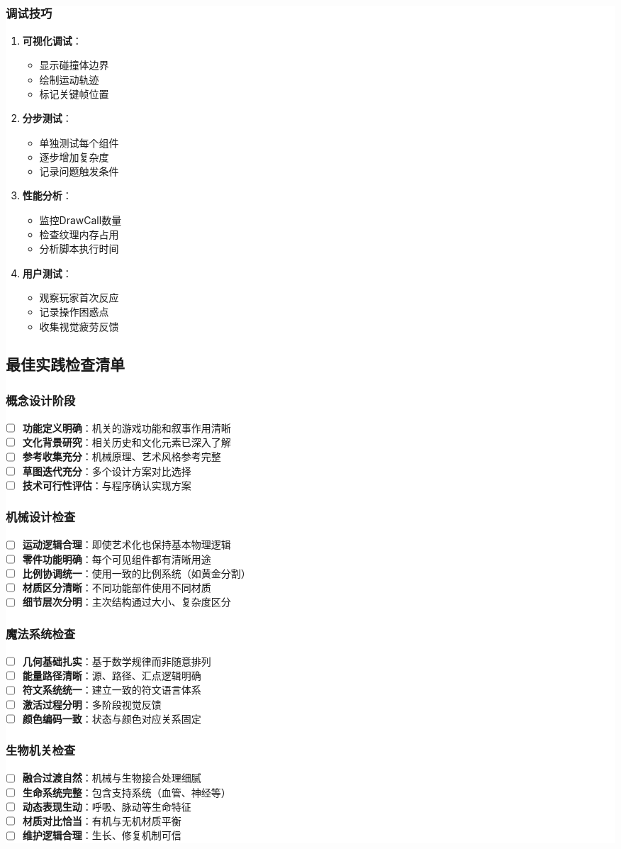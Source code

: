 ### 调试技巧

1. **可视化调试**：
   - 显示碰撞体边界
   - 绘制运动轨迹
   - 标记关键帧位置

2. **分步测试**：
   - 单独测试每个组件
   - 逐步增加复杂度
   - 记录问题触发条件

3. **性能分析**：
   - 监控DrawCall数量
   - 检查纹理内存占用
   - 分析脚本执行时间

4. **用户测试**：
   - 观察玩家首次反应
   - 记录操作困惑点
   - 收集视觉疲劳反馈

## 最佳实践检查清单

### 概念设计阶段
- [ ] **功能定义明确**：机关的游戏功能和叙事作用清晰
- [ ] **文化背景研究**：相关历史和文化元素已深入了解
- [ ] **参考收集充分**：机械原理、艺术风格参考完整
- [ ] **草图迭代充分**：多个设计方案对比选择
- [ ] **技术可行性评估**：与程序确认实现方案

### 机械设计检查
- [ ] **运动逻辑合理**：即使艺术化也保持基本物理逻辑
- [ ] **零件功能明确**：每个可见组件都有清晰用途
- [ ] **比例协调统一**：使用一致的比例系统（如黄金分割）
- [ ] **材质区分清晰**：不同功能部件使用不同材质
- [ ] **细节层次分明**：主次结构通过大小、复杂度区分

### 魔法系统检查
- [ ] **几何基础扎实**：基于数学规律而非随意排列
- [ ] **能量路径清晰**：源、路径、汇点逻辑明确
- [ ] **符文系统统一**：建立一致的符文语言体系
- [ ] **激活过程分明**：多阶段视觉反馈
- [ ] **颜色编码一致**：状态与颜色对应关系固定

### 生物机关检查
- [ ] **融合过渡自然**：机械与生物接合处理细腻
- [ ] **生命系统完整**：包含支持系统（血管、神经等）
- [ ] **动态表现生动**：呼吸、脉动等生命特征
- [ ] **材质对比恰当**：有机与无机材质平衡
- [ ] **维护逻辑合理**：生长、修复机制可信
